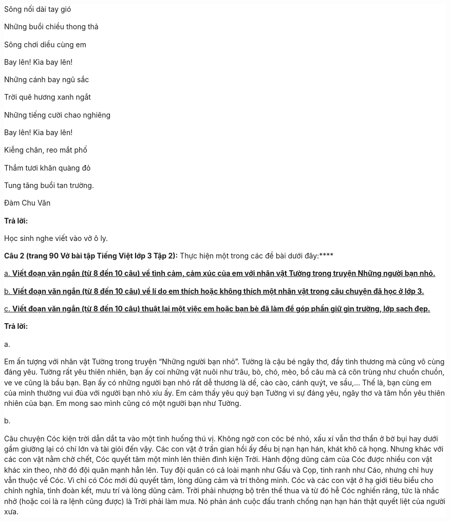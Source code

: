 Sông nối dài tay gió 

Những buổi chiều thong thả 

Sông chơi diều cùng em

  


Bay lên! Kìa bay lên! 

Những cánh bay ngũ sắc 

Trời quê hương xanh ngắt 

Những tiếng cười chao nghiêng 

  


Bay lên! Kia bay lên! 

Kiễng chân, reo mắt phố 

Thắm tươi khăn quàng đỏ 

Tung tăng buổi tan trường.

Đàm Chu Văn

**Trả lời:**

Học sinh nghe viết vào vở ô ly.

**Câu 2 (trang 90 Vở bài tập Tiếng Việt lớp 3 Tập 2):** Thực hiện một trong các đề bài dưới đây:****

[a. **Viết đoạn văn ngắn (từ 8 đến 10 câu) về tình cảm, cảm xúc của em với nhân vật Tường trong truyện Những người bạn nhỏ.**](https://vietjack.com/vbt-tieng-viet-3-ct/viet-doan-van-ngan-tu-8-den-10-cau-ve-tinh-cam-cam-xuc-vm.jsp)

[b. **Viết đoạn văn ngắn (từ 8 đến 10 câu) về lí do em thích hoặc không thích một nhân vật trong câu chuyện đã học ở lớp 3.**](https://vietjack.com/vbt-tieng-viet-3-ct/viet-doan-van-ngan-tu-8-den-10-cau-ve-li-do-em-thich-hoac-vm.jsp)

[c. **Viết đoạn văn ngắn (từ 8 đến 10 câu) thuật lại một việc em hoặc bạn bè đã làm để góp phần giữ gìn trường, lớp sạch đẹp.**](https://vietjack.com/vbt-tieng-viet-3-ct/viet-doan-van-ngan-tu-8-den-10-cau-thuat-lai-mot-viec-em-hoac-ban-be-vm.jsp)

**Trả lời:**

a. 

Em ấn tượng với nhân vật Tường trong truyện “Những người bạn nhỏ”. Tường là cậu bé ngây thơ, đầy tình thương mà cũng vô cùng đáng yêu. Tường rất yêu thiên nhiên, bạn ấy coi những vật nuôi như trâu, bò, chó, mèo, bồ câu mà cả côn trùng như chuồn chuồn, ve ve cũng là bầu bạn. Bạn ấy có những người bạn nhỏ rất dễ thương là dế, cào cào, cánh quýt, ve sầu,… Thế là, bạn cùng em của mình thường vui đùa với người bạn nhỏ xíu ấy. Em cảm thấy yêu quý bạn Tường vì sự đáng yêu, ngây thơ và tâm hồn yêu thiên nhiên của bạn. Em mong sao mình cũng có một người bạn như Tường.

b. 

Câu chuyện Cóc kiện trời dẫn dắt ta vào một tình huống thú vị. Không ngờ con cóc bé nhỏ, xấu xí vẫn thơ thẩn ở bờ bụi hay dưới gầm giường lại có chí lớn và tài giỏi đến vậy. Các con vật ở trần gian hồi ấy đều bị nạn hạn hán, khát khô cả họng. Nhưng khác với các con vật nằm chờ chết, Cóc quyết tâm một mình lên thiên đình kiện Trời. Hành động dũng cảm của Cóc được nhiều con vật khác xin theo, nhờ đó đội quân mạnh hẳn lên. Tuy đội quân có cả loài mạnh như Gấu và Cọp, tinh ranh như Cáo, nhưng chỉ huy vẫn thuộc về Cóc. Vì chỉ có Cóc mới đủ quyết tâm, lòng dũng cảm và trí thông minh. Cóc và các con vật ở hạ giới tiêu biểu cho chính nghĩa, tình đoàn kết, mưu trí và lòng dũng cảm. Trời phải nhượng bộ trên thế thua và từ đó hễ Cóc nghiến răng, tức là nhắc nhở (hoặc coi là ra lệnh cũng được) là Trời phải làm mưa. Nó phản ánh cuộc đấu tranh chống nạn hạn hán thật quyết liệt của người xưa.
